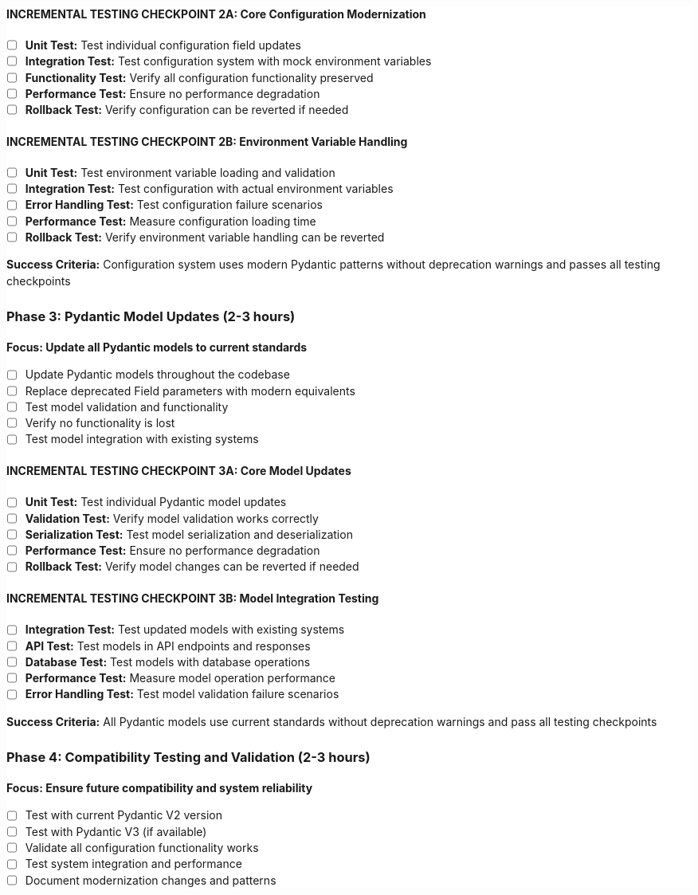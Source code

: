 #### **INCREMENTAL TESTING CHECKPOINT 2A: Core Configuration Modernization**
- [ ] **Unit Test:** Test individual configuration field updates
- [ ] **Integration Test:** Test configuration system with mock environment variables
- [ ] **Functionality Test:** Verify all configuration functionality preserved
- [ ] **Performance Test:** Ensure no performance degradation
- [ ] **Rollback Test:** Verify configuration can be reverted if needed

#### **INCREMENTAL TESTING CHECKPOINT 2B: Environment Variable Handling**
- [ ] **Unit Test:** Test environment variable loading and validation
- [ ] **Integration Test:** Test configuration with actual environment variables
- [ ] **Error Handling Test:** Test configuration failure scenarios
- [ ] **Performance Test:** Measure configuration loading time
- [ ] **Rollback Test:** Verify environment variable handling can be reverted

**Success Criteria:** Configuration system uses modern Pydantic patterns without deprecation warnings and passes all testing checkpoints

### Phase 3: Pydantic Model Updates (2-3 hours)
**Focus: Update all Pydantic models to current standards**
- [ ] Update Pydantic models throughout the codebase
- [ ] Replace deprecated Field parameters with modern equivalents
- [ ] Test model validation and functionality
- [ ] Verify no functionality is lost
- [ ] Test model integration with existing systems

#### **INCREMENTAL TESTING CHECKPOINT 3A: Core Model Updates**
- [ ] **Unit Test:** Test individual Pydantic model updates
- [ ] **Validation Test:** Verify model validation works correctly
- [ ] **Serialization Test:** Test model serialization and deserialization
- [ ] **Performance Test:** Ensure no performance degradation
- [ ] **Rollback Test:** Verify model changes can be reverted if needed

#### **INCREMENTAL TESTING CHECKPOINT 3B: Model Integration Testing**
- [ ] **Integration Test:** Test updated models with existing systems
- [ ] **API Test:** Test models in API endpoints and responses
- [ ] **Database Test:** Test models with database operations
- [ ] **Performance Test:** Measure model operation performance
- [ ] **Error Handling Test:** Test model validation failure scenarios

**Success Criteria:** All Pydantic models use current standards without deprecation warnings and pass all testing checkpoints

### Phase 4: Compatibility Testing and Validation (2-3 hours)
**Focus: Ensure future compatibility and system reliability**
- [ ] Test with current Pydantic V2 version
- [ ] Test with Pydantic V3 (if available)
- [ ] Validate all configuration functionality works
- [ ] Test system integration and performance
- [ ] Document modernization changes and patterns
